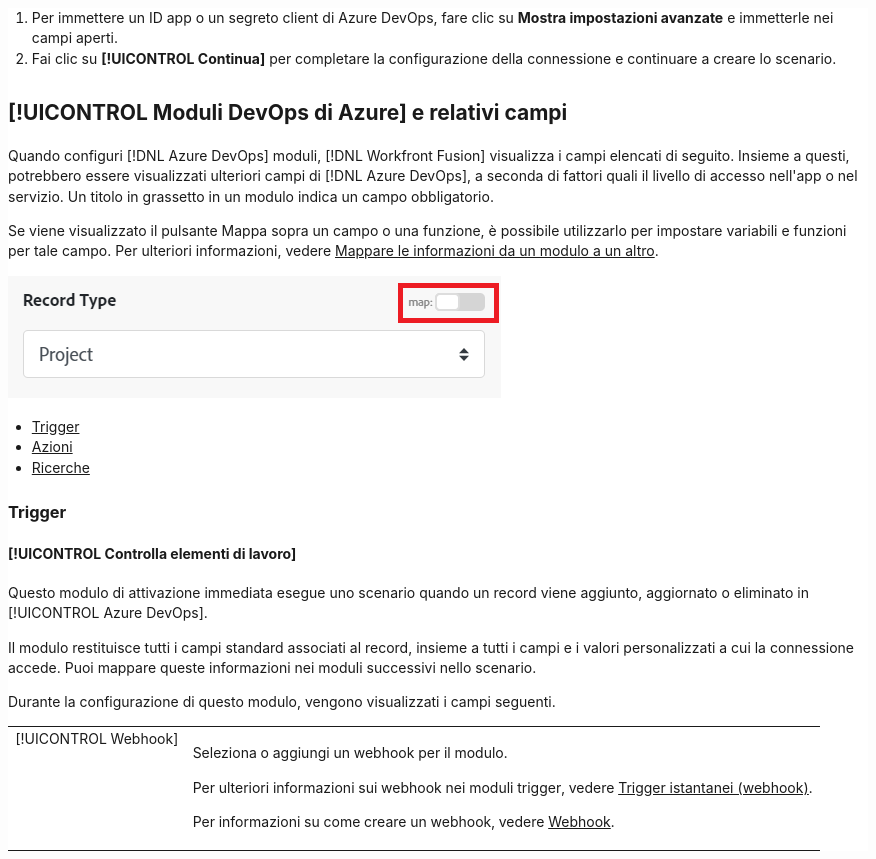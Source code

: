 1. Per immettere un ID app o un segreto client di Azure DevOps, fare clic su <b>Mostra impostazioni avanzate</b> e immetterle nei campi aperti.
1. Fai clic su **[!UICONTROL Continua]** per completare la configurazione della connessione e continuare a creare lo scenario.



## [!UICONTROL Moduli DevOps di Azure] e relativi campi

Quando configuri [!DNL Azure DevOps] moduli, [!DNL Workfront Fusion] visualizza i campi elencati di seguito. Insieme a questi, potrebbero essere visualizzati ulteriori campi di [!DNL Azure DevOps], a seconda di fattori quali il livello di accesso nell&#39;app o nel servizio. Un titolo in grassetto in un modulo indica un campo obbligatorio.

Se viene visualizzato il pulsante Mappa sopra un campo o una funzione, è possibile utilizzarlo per impostare variabili e funzioni per tale campo. Per ulteriori informazioni, vedere [Mappare le informazioni da un modulo a un altro](/help/workfront-fusion/create-scenarios/map-data/map-data-from-one-to-another.md).

![Attiva/Disattiva mappa](/help/workfront-fusion/references/apps-and-modules/assets/map-toggle-350x74.png)

* [Trigger](#triggers)
* [Azioni](#actions)
* [Ricerche](#searches)

### Trigger

#### [!UICONTROL Controlla elementi di lavoro]

Questo modulo di attivazione immediata esegue uno scenario quando un record viene aggiunto, aggiornato o eliminato in [!UICONTROL Azure DevOps].

Il modulo restituisce tutti i campi standard associati al record, insieme a tutti i campi e i valori personalizzati a cui la connessione accede. Puoi mappare queste informazioni nei moduli successivi nello scenario.

Durante la configurazione di questo modulo, vengono visualizzati i campi seguenti.

<table style="table-layout:auto">
 <col> 
 <col> 
 <tbody> 
  <tr> 
   <td role="rowheader">[!UICONTROL Webhook]</td> 
   <td> <p>Seleziona o aggiungi un webhook per il modulo.</p> <p>Per ulteriori informazioni sui webhook nei moduli trigger, vedere <a href="/help/workfront-fusion/references/modules/webhooks-reference.md" class="MCXref xref">Trigger istantanei (webhook)</a>.</p> <p>Per informazioni su come creare un webhook, vedere <a href="/help/workfront-fusion/references/apps-and-modules/universal-connectors/webhooks-updated.md" class="MCXref xref">Webhook</a>.</p> </td> 
  </tr> 
 </tbody> 
</table>
